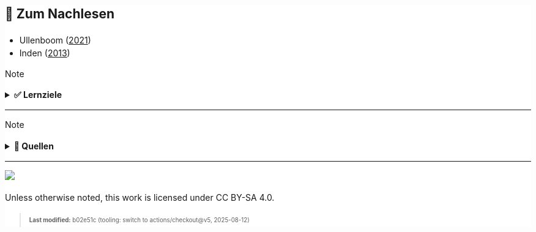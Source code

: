 ## 📖 Zum Nachlesen

- Ullenboom ([2021](#ref-Ullenboom2021))
- Inden ([2013](#ref-Inden2013))

> [!NOTE]
>
> <details><summary><strong>✅ Lernziele</strong></summary></details>

------------------------------------------------------------------------

> [!NOTE]
>
> <details><summary><strong>👀 Quellen</strong></summary></details>

------------------------------------------------------------------------

<img src="https://licensebuttons.net/l/by-sa/4.0/88x31.png" width="10%">

Unless otherwise noted, this work is licensed under CC BY-SA 4.0.

<blockquote><p><sup><sub><strong>Last modified:</strong> b02e51c (tooling: switch to actions/checkout@v5, 2025-08-12)<br></sub></sup></p></blockquote>
